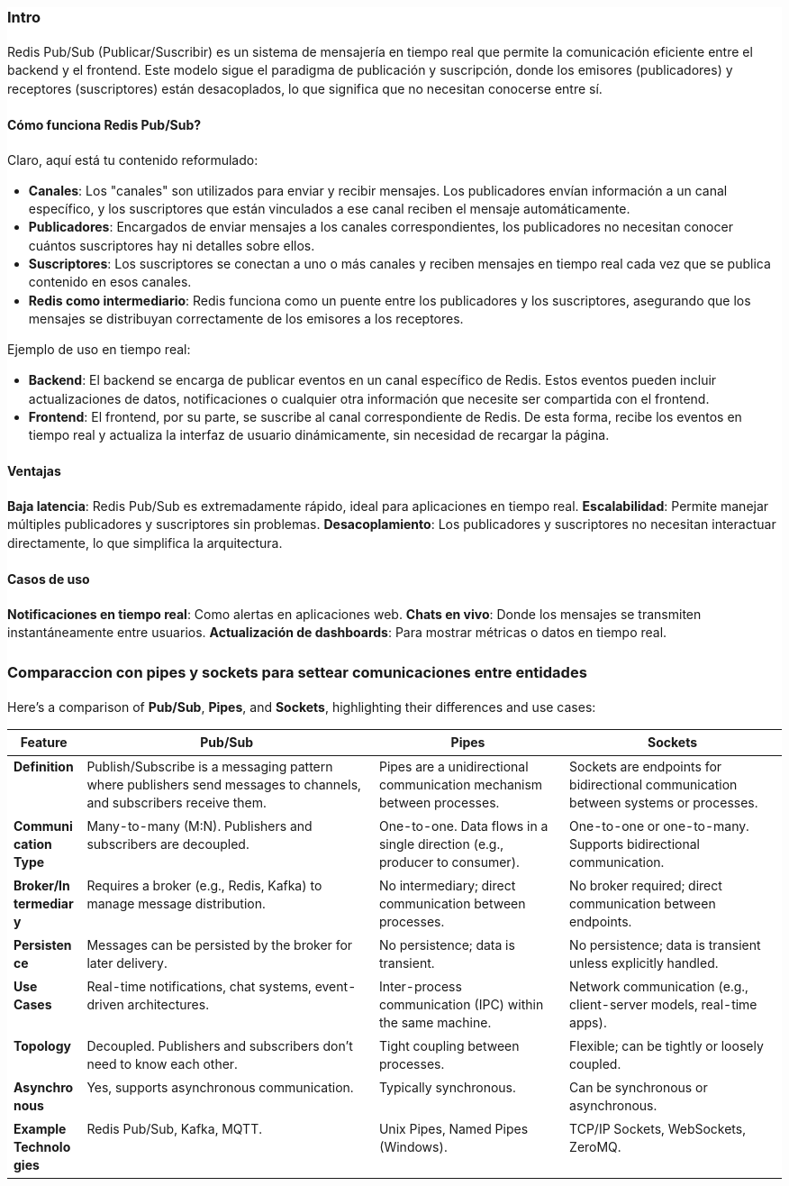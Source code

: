 ### Intro
Redis Pub/Sub (Publicar/Suscribir) es un sistema de mensajería en tiempo real que permite la comunicación eficiente entre el backend y el frontend. Este modelo sigue el paradigma de publicación y suscripción, donde los emisores (publicadores) y receptores (suscriptores) están desacoplados, lo que significa que no necesitan conocerse entre sí.

#### Cómo funciona Redis Pub/Sub?

Claro, aquí está tu contenido reformulado:

- **Canales**: Los "canales" son utilizados para enviar y recibir mensajes. Los publicadores envían información a un canal específico, y los suscriptores que están vinculados a ese canal reciben el mensaje automáticamente.
- **Publicadores**: Encargados de enviar mensajes a los canales correspondientes, los publicadores no necesitan conocer cuántos suscriptores hay ni detalles sobre ellos.
- **Suscriptores**: Los suscriptores se conectan a uno o más canales y reciben mensajes en tiempo real cada vez que se publica contenido en esos canales.
- **Redis como intermediario**: Redis funciona como un puente entre los publicadores y los suscriptores, asegurando que los mensajes se distribuyan correctamente de los emisores a los receptores. 

Ejemplo de uso en tiempo real:

- **Backend**: El backend se encarga de publicar eventos en un canal específico de Redis. Estos eventos pueden incluir actualizaciones de datos, notificaciones o cualquier otra información que necesite ser compartida con el frontend.
- **Frontend**: El frontend, por su parte, se suscribe al canal correspondiente de Redis. De esta forma, recibe los eventos en tiempo real y actualiza la interfaz de usuario dinámicamente, sin necesidad de recargar la página.

#### Ventajas
**Baja latencia**: Redis Pub/Sub es extremadamente rápido, ideal para aplicaciones en tiempo real.
**Escalabilidad**: Permite manejar múltiples publicadores y suscriptores sin problemas.
**Desacoplamiento**: Los publicadores y suscriptores no necesitan interactuar directamente, lo que simplifica la arquitectura.

#### Casos de uso
**Notificaciones en tiempo real**: Como alertas en aplicaciones web.
**Chats en vivo**: Donde los mensajes se transmiten instantáneamente entre usuarios.
**Actualización de dashboards**: Para mostrar métricas o datos en tiempo real.

### Comparaccion con pipes y sockets para settear comunicaciones entre entidades

Here’s a comparison of **Pub/Sub**, **Pipes**, and **Sockets**, highlighting their differences and use cases:

| **Feature**            | **Pub/Sub**                                                                 | **Pipes**                                                                 | **Sockets**                                                                 |
|-------------------------|-----------------------------------------------------------------------------|---------------------------------------------------------------------------|-----------------------------------------------------------------------------|
| **Definition**          | Publish/Subscribe is a messaging pattern where publishers send messages to channels, and subscribers receive them. | Pipes are a unidirectional communication mechanism between processes.     | Sockets are endpoints for bidirectional communication between systems or processes. |
| **Communication Type**  | Many-to-many (M:N). Publishers and subscribers are decoupled.              | One-to-one. Data flows in a single direction (e.g., producer to consumer). | One-to-one or one-to-many. Supports bidirectional communication.            |
| **Broker/Intermediary** | Requires a broker (e.g., Redis, Kafka) to manage message distribution.     | No intermediary; direct communication between processes.                  | No broker required; direct communication between endpoints.                 |
| **Persistence**         | Messages can be persisted by the broker for later delivery.                | No persistence; data is transient.                                        | No persistence; data is transient unless explicitly handled.                |
| **Use Cases**           | Real-time notifications, chat systems, event-driven architectures.         | Inter-process communication (IPC) within the same machine.                | Network communication (e.g., client-server models, real-time apps).         |
| **Topology**            | Decoupled. Publishers and subscribers don’t need to know each other.       | Tight coupling between processes.                                         | Flexible; can be tightly or loosely coupled.                                |
| **Asynchronous**        | Yes, supports asynchronous communication.                                 | Typically synchronous.                                                    | Can be synchronous or asynchronous.                                         |
| **Example Technologies**| Redis Pub/Sub, Kafka, MQTT.                                                | Unix Pipes, Named Pipes (Windows).                                        | TCP/IP Sockets, WebSockets, ZeroMQ.                                         |
